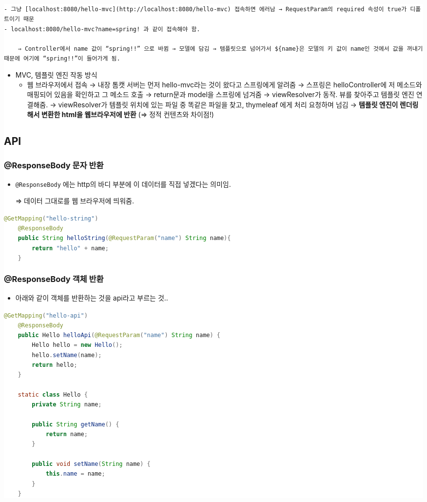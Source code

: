     - 그냥 [localhost:8080/hello-mvc](http://localhost:8080/hello-mvc) 접속하면 에러남 → RequestParam의 required 속성이 true가 디폴트이기 때문
    - localhost:8080/hello-mvc?name=spring! 과 같이 접속해야 함.
        
        ⇒ Controller에서 name 값이 “spring!!” 으로 바뀜 → 모델에 담김 → 템플릿으로 넘어가서 ${name}은 모델의 키 값이 name인 것에서 값을 꺼내기 때문에 여기에 “spring!!”이 들어가게 됨.
        
- MVC, 템플릿 엔진 작동 방식
    - 웹 브라우저에서 접속 → 내장 톰캣 서버는 먼저 hello-mvc라는 것이 왔다고 스프링에게 알려줌 → 스프링은 helloController에 저 메소드와 매핑되어 있음을 확인하고 그 메소드 호출 → return문과 model을 스프링에 넘겨줌 → viewResolver가 동작. 뷰를 찾아주고 템플릿 엔진 연결해줌. → viewResolver가 템플릿 위치에 있는 파일 중 똑같은 파일을 찾고, thymeleaf 에게 처리 요청하며 넘김 → **템플릿 엔진이 렌더링해서 변환한 html을 웹브라우저에 반환** (⇒ 정적 컨텐츠와 차이점!)

## API

### @ResponseBody 문자 반환

- `@ResponseBody` 에는 http의 바디 부분에 이 데이터를 직접 넣겠다는 의미임.
    
    ⇒ 데이터 그대로를 웹 브라우저에 띄워줌.
    

```java
@GetMapping("hello-string")
    @ResponseBody
    public String helloString(@RequestParam("name") String name){
        return "hello" + name;
    }
```

### @ResponseBody 객체 반환

- 아래와 같이 객체를 반환하는 것을 api라고 부르는 것..

```java
@GetMapping("hello-api")
    @ResponseBody
    public Hello helloApi(@RequestParam("name") String name) {
        Hello hello = new Hello();
        hello.setName(name);
        return hello;
    }

    static class Hello {
        private String name;

        public String getName() {
            return name;
        }

        public void setName(String name) {
            this.name = name;
        }
    }
```
